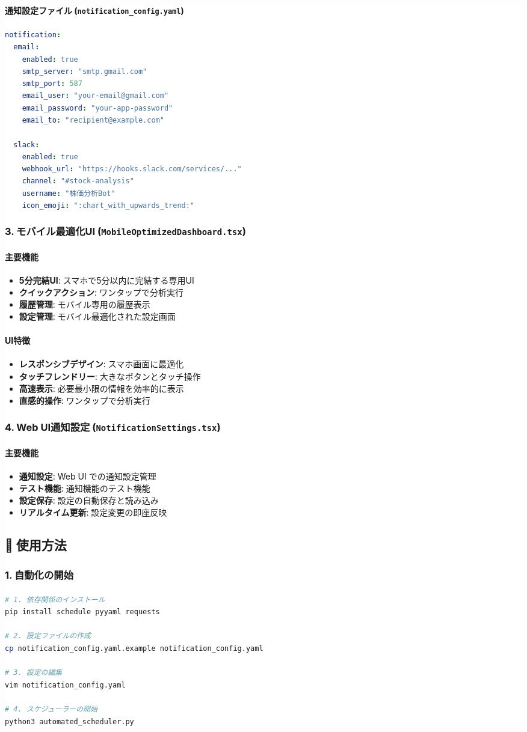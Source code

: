 #### 通知設定ファイル (`notification_config.yaml`)
```yaml
notification:
  email:
    enabled: true
    smtp_server: "smtp.gmail.com"
    smtp_port: 587
    email_user: "your-email@gmail.com"
    email_password: "your-app-password"
    email_to: "recipient@example.com"
  
  slack:
    enabled: true
    webhook_url: "https://hooks.slack.com/services/..."
    channel: "#stock-analysis"
    username: "株価分析Bot"
    icon_emoji: ":chart_with_upwards_trend:"
```

### 3. モバイル最適化UI (`MobileOptimizedDashboard.tsx`)

#### 主要機能
- **5分完結UI**: スマホで5分以内に完結する専用UI
- **クイックアクション**: ワンタップで分析実行
- **履歴管理**: モバイル専用の履歴表示
- **設定管理**: モバイル最適化された設定画面

#### UI特徴
- **レスポンシブデザイン**: スマホ画面に最適化
- **タッチフレンドリー**: 大きなボタンとタッチ操作
- **高速表示**: 必要最小限の情報を効率的に表示
- **直感的操作**: ワンタップで分析実行

### 4. Web UI通知設定 (`NotificationSettings.tsx`)

#### 主要機能
- **通知設定**: Web UI での通知設定管理
- **テスト機能**: 通知機能のテスト機能
- **設定保存**: 設定の自動保存と読み込み
- **リアルタイム更新**: 設定変更の即座反映

## 📱 使用方法

### 1. 自動化の開始

```bash
# 1. 依存関係のインストール
pip install schedule pyyaml requests

# 2. 設定ファイルの作成
cp notification_config.yaml.example notification_config.yaml

# 3. 設定の編集
vim notification_config.yaml

# 4. スケジューラーの開始
python3 automated_scheduler.py
```
